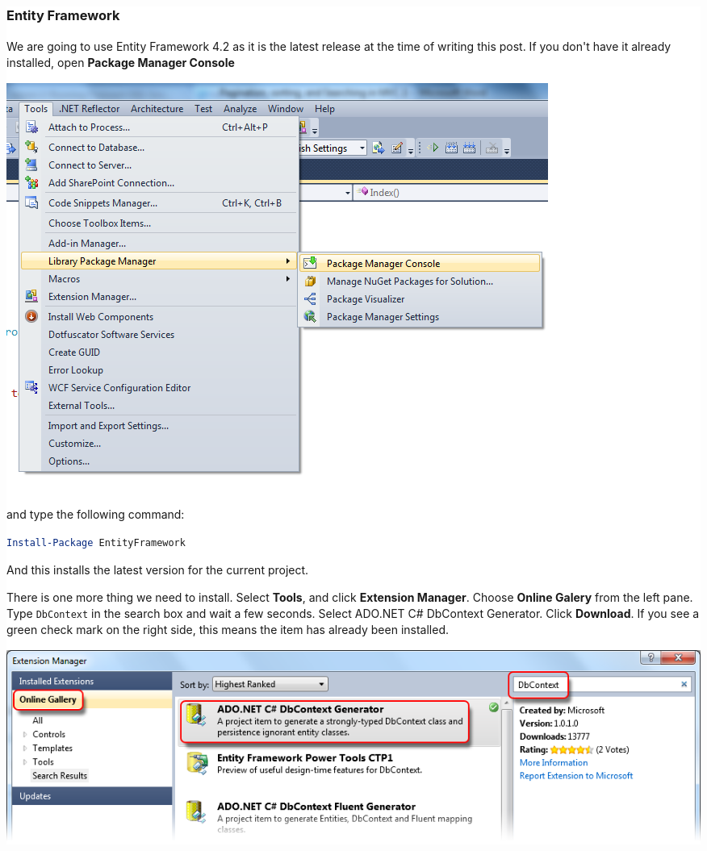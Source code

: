 
### Entity Framework

We are going to use Entity Framework 4.2 as it is the latest release at the time of writing this post. If you don't have it already installed, open **Package Manager Console**

![](/images/posts/archived/paging-sorting-and-searching-ef-cf-and-mvc-5.png)

and type the following command:

```powershell
Install-Package EntityFramework
```

And this installs the latest version for the current project.

There is one more thing we need to install. Select **Tools**, and click **Extension Manager**. Choose **Online Galery** from the left pane. Type `DbContext` in the search box and wait a few seconds. Select ADO.NET C# DbContext Generator. Click **Download**. If you see a green check mark on the right side, this means the item has already been installed.

![](/images/posts/archived/paging-sorting-and-searching-ef-cf-and-mvc-6.png)

